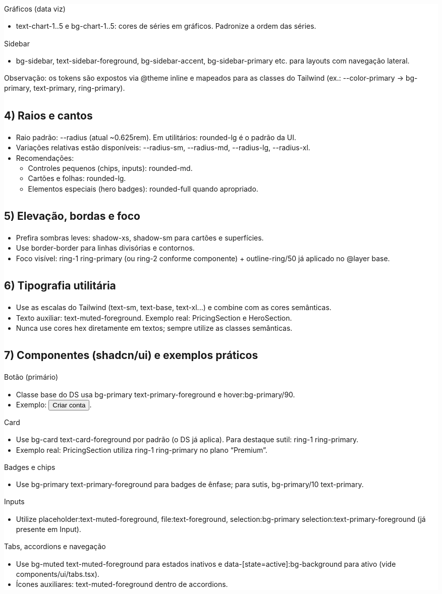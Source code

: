 Gráficos (data viz)
- text-chart-1..5 e bg-chart-1..5: cores de séries em gráficos. Padronize a ordem das séries.

Sidebar
- bg-sidebar, text-sidebar-foreground, bg-sidebar-accent, bg-sidebar-primary etc. para layouts com navegação lateral.

Observação: os tokens são expostos via @theme inline e mapeados para as classes do Tailwind (ex.: --color-primary -> bg-primary, text-primary, ring-primary).


## 4) Raios e cantos
- Raio padrão: --radius (atual ~0.625rem). Em utilitários: rounded-lg é o padrão da UI.
- Variações relativas estão disponíveis: --radius-sm, --radius-md, --radius-lg, --radius-xl.
- Recomendações:
  - Controles pequenos (chips, inputs): rounded-md.
  - Cartões e folhas: rounded-lg.
  - Elementos especiais (hero badges): rounded-full quando apropriado.


## 5) Elevação, bordas e foco
- Prefira sombras leves: shadow-xs, shadow-sm para cartões e superfícies.
- Use border-border para linhas divisórias e contornos.
- Foco visível: ring-1 ring-primary (ou ring-2 conforme componente) + outline-ring/50 já aplicado no @layer base.


## 6) Tipografia utilitária
- Use as escalas do Tailwind (text-sm, text-base, text-xl...) e combine com as cores semânticas.
- Texto auxiliar: text-muted-foreground. Exemplo real: PricingSection e HeroSection.
- Nunca use cores hex diretamente em textos; sempre utilize as classes semânticas.


## 7) Componentes (shadcn/ui) e exemplos práticos
Botão (primário)
- Classe base do DS usa bg-primary text-primary-foreground e hover:bg-primary/90.
- Exemplo: <Button>Criar conta</Button>.

Card
- Use bg-card text-card-foreground por padrão (o DS já aplica). Para destaque sutil: ring-1 ring-primary.
- Exemplo real: PricingSection utiliza ring-1 ring-primary no plano “Premium”.

Badges e chips
- Use bg-primary text-primary-foreground para badges de ênfase; para sutis, bg-primary/10 text-primary.

Inputs
- Utilize placeholder:text-muted-foreground, file:text-foreground, selection:bg-primary selection:text-primary-foreground (já presente em Input).

Tabs, accordions e navegação
- Use bg-muted text-muted-foreground para estados inativos e data-[state=active]:bg-background para ativo (vide components/ui/tabs.tsx).
- Ícones auxiliares: text-muted-foreground dentro de accordions.
